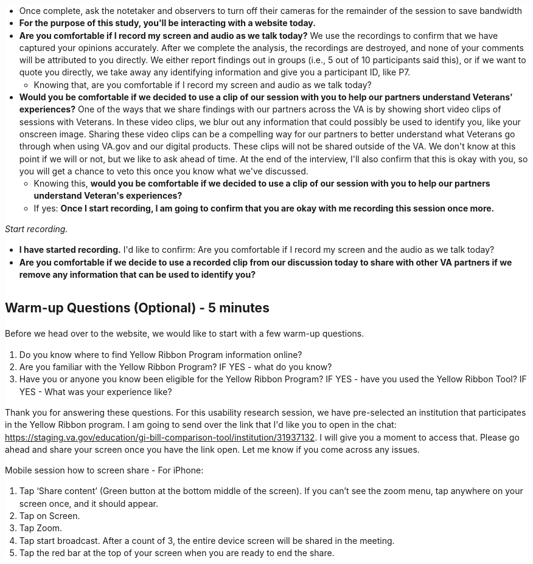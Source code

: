    - Once complete, ask the notetaker and observers to turn off their cameras for the remainder of the session to save bandwidth
- **For the purpose of this study, you'll be interacting with a website today.** 
- **Are you comfortable if I record my screen and audio as we talk today?** We use the recordings to confirm that we have captured your opinions accurately. After we complete the analysis, the recordings are destroyed, and none of your comments will be attributed to you directly. We either report findings out in groups (i.e., 5 out of 10 participants said this), or if we want to quote you directly, we take away any identifying information and give you a participant ID, like P7.
   - Knowing that, are you comfortable if I record my screen and audio as we talk today?
- **Would you be comfortable if we decided to use a clip of our session with you to help our partners understand Veterans’ experiences?** One of the ways that we share findings with our partners across the VA is by showing short video clips of sessions with Veterans. In these video clips, we blur out any information that could possibly be used to identify you, like your onscreen image. Sharing these video clips can be a compelling way for our partners to better understand what Veterans go through when using VA.gov and our digital products. These clips will not be shared outside of the VA. We don't know at this point if we will or not, but we like to ask ahead of time. At the end of the interview, I'll also confirm that this is okay with you, so you will get a chance to veto this once you know what we've discussed.
   - Knowing this, **would you be comfortable if we decided to use a clip of our session with you to help our partners understand Veteran's experiences?**
   - If yes: **Once I start recording, I am going to confirm that you are okay with me recording this session once more.**

*Start recording.*

- **I have started recording.** I'd like to confirm: Are you comfortable if I record my screen and the audio as we talk today?
- **Are you comfortable if we decide to use a recorded clip from our discussion today to share with other VA partners if we remove any information that can be used to identify you?**


## Warm-up Questions (Optional) - 5 minutes

Before we head over to the website, we would like to start with a few warm-up questions.

1. Do you know where to find Yellow Ribbon Program information online?
2. Are you familiar with the Yellow Ribbon Program?
   IF YES - what do you know?
3. Have you or anyone you know been eligible for the Yellow Ribbon Program?
   IF YES - have you used the Yellow Ribbon Tool?
   IF YES - What was your experience like?

Thank you for answering these questions. For this usability research session, we have pre-selected an institution that participates in the Yellow Ribbon program. I am going to send over the link that I'd like you to open in the chat: https://staging.va.gov/education/gi-bill-comparison-tool/institution/31937132. I will give you a moment to access that. Please go ahead and share your screen once you have the link open. Let me know if you come across any issues.

Mobile session how to screen share - 
For iPhone:
1. Tap ‘Share content’ (Green button at the bottom middle of the screen). If you can’t see the zoom menu, tap anywhere on your screen once, and it should appear.
2. Tap on Screen.
3. Tap Zoom.
4. Tap start broadcast. After a count of 3, the entire device screen will be shared in the meeting.
5. Tap the red bar at the top of your screen when you are ready to end the share.
